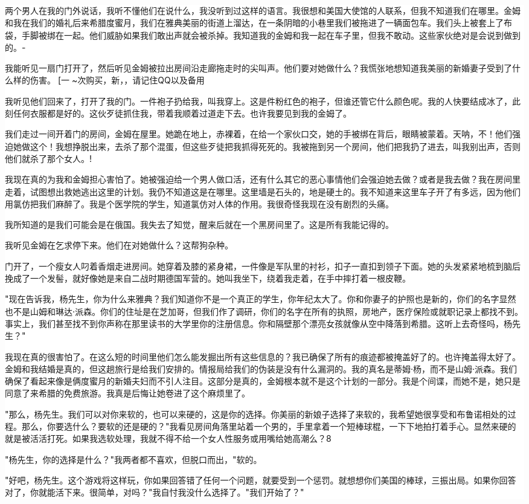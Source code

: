 
两个男人在我的门外说话，我听不懂他们在说什么，我没听到过这样的语言。我很想和美国大使馆的人联系，但我不知道我们在哪里。金姆和我在我们的婚礼后来希腊度蜜月，我们在雅典美丽的街道上溜达，在一条阴暗的小巷里我们被拖进了一辆面包车。我们头上被套上了布袋，手脚被绑在一起。他们威胁如果我们敢出声就会被杀掉。我知道我的金姆和我一起在车子里，但我不敢动。这些家伙绝对是会说到做到的。-





我能听见一扇门打开了，然后听见金姆被拉出房间沿走廊拖走时的尖叫声。他们要对她做什么？我慌张地想知道我美丽的新婚妻子受到了什么样的伤害。 [一 ~次购买，新，，请记住QQ以及备用





我听见他们回来了，打开了我的门。一件袍子扔给我，叫我穿上。这是件粉红色的袍子，但谁还管它什么颜色呢。我的人快要结成冰了，此刻任何衣服都是好的。这伙歹徒抓住我，带着我顺着过道走下去。也许我要见到我的金姆了。





我们走过一间开着门的房间，金姆在屋里。她跪在地上，赤裸着，在给一个家伙口交，她的手被绑在背后，眼睛被蒙着。天呐，不！他们强迫她做这个！我想挣脱出来，去杀了那个混蛋，但这些歹徒把我抓得死死的。我被拖到另一个房间，他们把我扔了进去，叫我别出声，否则他们就杀了那个女人。!



我现在真的为我和金姆担心害怕了。她被强迫给一个男人做口活，还有什么其它的恶心事情他们会强迫她去做？或者是我去做？我在房间里走着，试图想出救她逃出这里的计划。我仍不知道这是在哪里。这里墙是石头的，地是硬土的。我不知道来这里车子开了有多远，因为他们用氯仿把我们麻醉了。我是个医学院的学生，知道氯仿对人体的作用。我很奇怪我现在没有剧烈的头痛。





我所知道的是我们可能会是在俄国。我失去了知觉，醒来后就在一个黑房间里了。这是所有我能记得的。



我听见金姆在乞求停下来。他们在对她做什么？这帮狗杂种。





门开了，一个瘦女人叼着香烟走进房间。她穿着及膝的紧身裙，一件像是军队里的衬衫，扣子一直扣到领子下面。她的头发紧紧地梳到脑后挽成了一个发髻，就好像她是来自二战时期德国军营的。她叫我坐下，绕着我走着，在手中摔打着一根皮鞭。



"现在告诉我，杨先生，你为什么来雅典？我们知道你不是一个真正的学生，你年纪太大了。你和你妻子的护照也是新的，你们的名字显然也不是山姆和琳达·派森。你们的住址是在芝加哥，但我们作了调研，你们的名字在所有的执照，房地产，医疗保险或就职记录上都找不到。事实上，我们甚至找不到你声称在那里读书的大学里你的注册信息。你和隔壁那个漂亮女孩就像从空中降落到希腊。这听上去奇怪吗，杨先生？"



我现在真的很害怕了。在这么短的时间里他们怎么能发掘出所有这些信息的？我已确保了所有的痕迹都被掩盖好了的。也许掩盖得太好了。金姆和我结婚是真的，但这趟旅行是给我们安排的。情报局给我们的伪装是没有什么漏洞的。我的真名是蒂姆·杨，而不是山姆·派森。我们确保了看起来像是俩度蜜月的新婚夫妇而不引人注目。这部分是真的，金姆根本就不是这个计划的一部分。我是个间谍，而她不是，她只是同意了来希腊的免费旅游。我真是后悔让她卷进了这个麻烦里了。



"那么，杨先生。我们可以对你来软的，也可以来硬的，这是你的选择。你美丽的新娘子选择了来软的，我希望她很享受和布鲁诺相处的过程。那么，你要选什么？要软的还是硬的？"我看见房间角落里站着一个男的，手里拿着一个短棒球棍，一下下地拍打着手心。显然来硬的就是被活活打死。如果我选软处理，我就不得不给一个女人性服务或用嘴给她高潮么？8





"杨先生，你的选择是什么？"我两者都不喜欢，但脱口而出，"软的。





"好吧，杨先生。这个游戏将这样玩，你如果回答错了任何一个问题，就要受到一个惩罚。就想想你们美国的棒球，三振出局。如果你回答对了，你就能活下来。很简单，对吗？"我自忖我没什么选择了。"我们开始了？"
